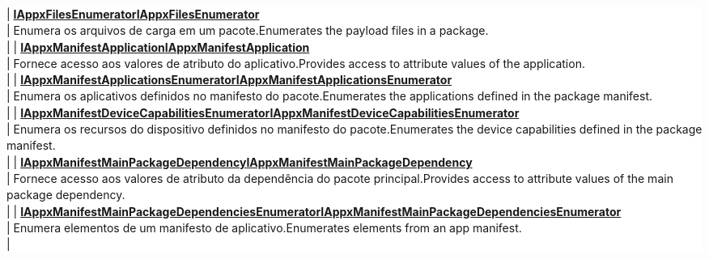 | [<span data-ttu-id="c0413-186">**IAppxFilesEnumerator**</span><span class="sxs-lookup"><span data-stu-id="c0413-186">**IAppxFilesEnumerator**</span></span>](/windows/desktop/api/AppxPackaging/nn-appxpackaging-iappxfilesenumerator)<br/>                                                                     | <span data-ttu-id="c0413-187">Enumera os arquivos de carga em um pacote.</span><span class="sxs-lookup"><span data-stu-id="c0413-187">Enumerates the payload files in a package.</span></span><br/>                                                                                                                                                                                                                                                                                                                                                                                          |
| [<span data-ttu-id="c0413-188">**IAppxManifestApplication**</span><span class="sxs-lookup"><span data-stu-id="c0413-188">**IAppxManifestApplication**</span></span>](/windows/desktop/api/AppxPackaging/nn-appxpackaging-iappxmanifestapplication)<br/>                                                             | <span data-ttu-id="c0413-189">Fornece acesso aos valores de atributo do aplicativo.</span><span class="sxs-lookup"><span data-stu-id="c0413-189">Provides access to attribute values of the application.</span></span><br/>                                                                                                                                                                                                                                                                                                                                                                             |
| [<span data-ttu-id="c0413-190">**IAppxManifestApplicationsEnumerator**</span><span class="sxs-lookup"><span data-stu-id="c0413-190">**IAppxManifestApplicationsEnumerator**</span></span>](/windows/desktop/api/AppxPackaging/nn-appxpackaging-iappxmanifestapplicationsenumerator)<br/>                                       | <span data-ttu-id="c0413-191">Enumera os aplicativos definidos no manifesto do pacote.</span><span class="sxs-lookup"><span data-stu-id="c0413-191">Enumerates the applications defined in the package manifest.</span></span><br/>                                                                                                                                                                                                                                                                                                                                                                        |
| [<span data-ttu-id="c0413-192">**IAppxManifestDeviceCapabilitiesEnumerator**</span><span class="sxs-lookup"><span data-stu-id="c0413-192">**IAppxManifestDeviceCapabilitiesEnumerator**</span></span>](/windows/desktop/api/AppxPackaging/nn-appxpackaging-iappxmanifestdevicecapabilitiesenumerator)<br/>                           | <span data-ttu-id="c0413-193">Enumera os recursos do dispositivo definidos no manifesto do pacote.</span><span class="sxs-lookup"><span data-stu-id="c0413-193">Enumerates the device capabilities defined in the package manifest.</span></span> <br/>                                                                                                                                                                                                                                                                                                                                                                |
| [<span data-ttu-id="c0413-194">**IAppxManifestMainPackageDependency**</span><span class="sxs-lookup"><span data-stu-id="c0413-194">**IAppxManifestMainPackageDependency**</span></span>](/windows/desktop/api/AppxPackaging/nn-appxpackaging-iappxmanifestmainpackagedependency)<br/>                                         | <span data-ttu-id="c0413-195">Fornece acesso aos valores de atributo da dependência do pacote principal.</span><span class="sxs-lookup"><span data-stu-id="c0413-195">Provides access to attribute values of the main package dependency.</span></span><br/>                                                                                                                                                                                                                                                                                                                                                                 |
| [<span data-ttu-id="c0413-196">**IAppxManifestMainPackageDependenciesEnumerator**</span><span class="sxs-lookup"><span data-stu-id="c0413-196">**IAppxManifestMainPackageDependenciesEnumerator**</span></span>](/windows/desktop/api/AppxPackaging/nn-appxpackaging-iappxmanifestmainpackagedependenciesenumerator)<br/>                 | <span data-ttu-id="c0413-197">Enumera <MainPackageDependency> elementos de um manifesto de aplicativo.</span><span class="sxs-lookup"><span data-stu-id="c0413-197">Enumerates <MainPackageDependency> elements from an app manifest.</span></span><br/>                                                                                                                                                                                                                                                                                                                                                             |